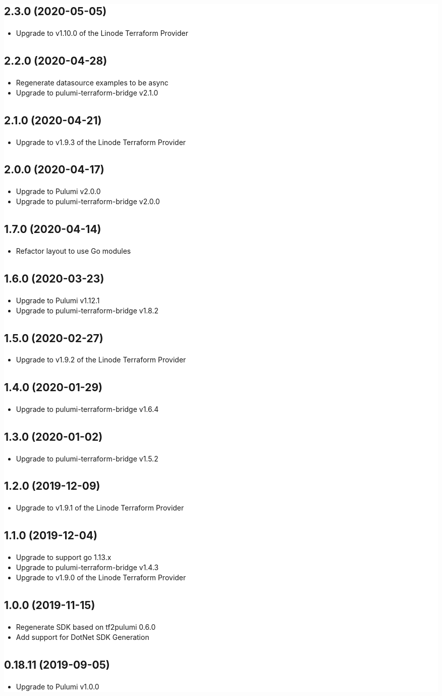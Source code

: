 ## 2.3.0 (2020-05-05)
* Upgrade to v1.10.0 of the Linode Terraform Provider

## 2.2.0 (2020-04-28)
* Regenerate datasource examples to be async
* Upgrade to pulumi-terraform-bridge v2.1.0

## 2.1.0 (2020-04-21)
* Upgrade to v1.9.3 of the Linode Terraform Provider

## 2.0.0 (2020-04-17)
* Upgrade to Pulumi v2.0.0
* Upgrade to pulumi-terraform-bridge v2.0.0

## 1.7.0 (2020-04-14)
* Refactor layout to use Go modules

## 1.6.0 (2020-03-23)
* Upgrade to Pulumi v1.12.1
* Upgrade to pulumi-terraform-bridge v1.8.2

## 1.5.0 (2020-02-27)
* Upgrade to v1.9.2 of the Linode Terraform Provider

## 1.4.0 (2020-01-29)
* Upgrade to pulumi-terraform-bridge v1.6.4

## 1.3.0 (2020-01-02)
* Upgrade to pulumi-terraform-bridge v1.5.2

## 1.2.0 (2019-12-09)
* Upgrade to v1.9.1 of the Linode Terraform Provider

## 1.1.0 (2019-12-04)
* Upgrade to support go 1.13.x
* Upgrade to pulumi-terraform-bridge v1.4.3
* Upgrade to v1.9.0 of the Linode Terraform Provider

## 1.0.0 (2019-11-15)
* Regenerate SDK based on tf2pulumi 0.6.0
* Add support for DotNet SDK Generation

## 0.18.11 (2019-09-05)
* Upgrade to Pulumi v1.0.0
